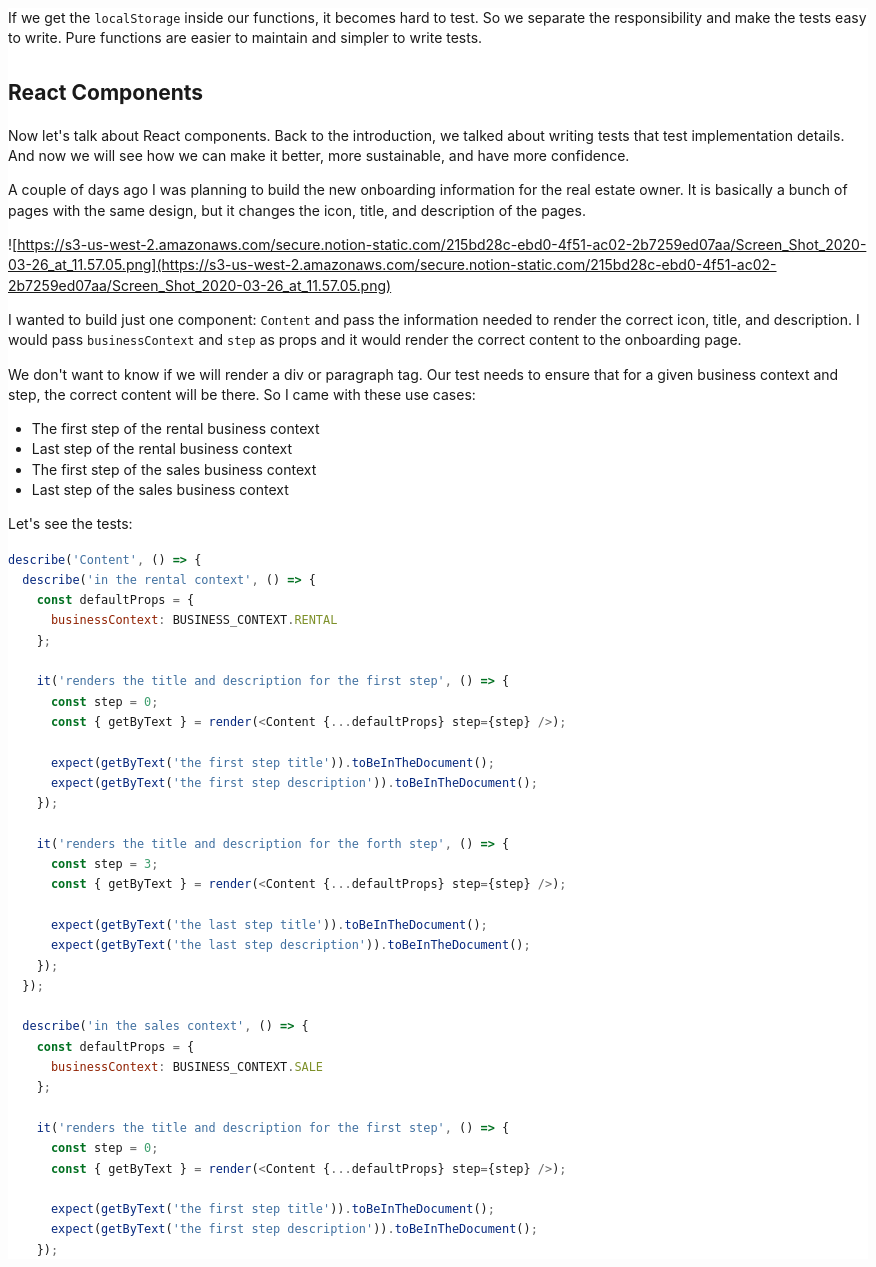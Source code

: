 If we get the `localStorage` inside our functions, it becomes hard to test. So we separate the responsibility and make the tests easy to write. Pure functions are easier to maintain and simpler to write tests.

## React Components

Now let's talk about React components. Back to the introduction, we talked about writing tests that test implementation details. And now we will see how we can make it better, more sustainable, and have more confidence.

A couple of days ago I was planning to build the new onboarding information for the real estate owner. It is basically a bunch of pages with the same design, but it changes the icon, title, and description of the pages.

![https://s3-us-west-2.amazonaws.com/secure.notion-static.com/215bd28c-ebd0-4f51-ac02-2b7259ed07aa/Screen_Shot_2020-03-26_at_11.57.05.png](https://s3-us-west-2.amazonaws.com/secure.notion-static.com/215bd28c-ebd0-4f51-ac02-2b7259ed07aa/Screen_Shot_2020-03-26_at_11.57.05.png)

I wanted to build just one component: `Content` and pass the information needed to render the correct icon, title, and description. I would pass `businessContext` and `step` as props and it would render the correct content to the onboarding page.

We don't want to know if we will render a div or paragraph tag. Our test needs to ensure that for a given business context and step, the correct content will be there. So I came with these use cases:

- The first step of the rental business context
- Last step of the rental business context
- The first step of the sales business context
- Last step of the sales business context

Let's see the tests:

```javascript
describe('Content', () => {
  describe('in the rental context', () => {
    const defaultProps = {
      businessContext: BUSINESS_CONTEXT.RENTAL
    };

    it('renders the title and description for the first step', () => {
      const step = 0;
      const { getByText } = render(<Content {...defaultProps} step={step} />);

      expect(getByText('the first step title')).toBeInTheDocument();
      expect(getByText('the first step description')).toBeInTheDocument();
    });

    it('renders the title and description for the forth step', () => {
      const step = 3;
      const { getByText } = render(<Content {...defaultProps} step={step} />);

      expect(getByText('the last step title')).toBeInTheDocument();
      expect(getByText('the last step description')).toBeInTheDocument();
    });
  });

  describe('in the sales context', () => {
    const defaultProps = {
      businessContext: BUSINESS_CONTEXT.SALE
    };

    it('renders the title and description for the first step', () => {
      const step = 0;
      const { getByText } = render(<Content {...defaultProps} step={step} />);

      expect(getByText('the first step title')).toBeInTheDocument();
      expect(getByText('the first step description')).toBeInTheDocument();
    });
```